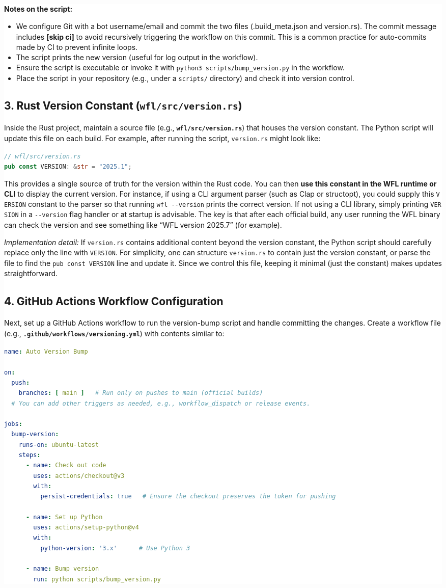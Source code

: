 **Notes on the script:**

* We configure Git with a bot username/email and commit the two files (.build\_meta.json and version.rs). The commit message includes **\[skip ci]** to avoid recursively triggering the workflow on this commit. This is a common practice for auto-commits made by CI to prevent infinite loops.
* The script prints the new version (useful for log output in the workflow).
* Ensure the script is executable or invoke it with `python3 scripts/bump_version.py` in the workflow.
* Place the script in your repository (e.g., under a `scripts/` directory) and check it into version control.

## 3. Rust Version Constant (`wfl/src/version.rs`)

Inside the Rust project, maintain a source file (e.g., **`wfl/src/version.rs`**) that houses the version constant. The Python script will update this file on each build. For example, after running the script, `version.rs` might look like:

```rust
// wfl/src/version.rs
pub const VERSION: &str = "2025.1";
```

This provides a single source of truth for the version within the Rust code. You can then **use this constant in the WFL runtime or CLI** to display the current version. For instance, if using a CLI argument parser (such as Clap or structopt), you could supply this `VERSION` constant to the parser so that running `wfl --version` prints the correct version. If not using a CLI library, simply printing `VERSION` in a `--version` flag handler or at startup is advisable. The key is that after each official build, any user running the WFL binary can check the version and see something like “WFL version 2025.7” (for example).

*Implementation detail:* If `version.rs` contains additional content beyond the version constant, the Python script should carefully replace only the line with `VERSION`. For simplicity, one can structure `version.rs` to contain just the version constant, or parse the file to find the `pub const VERSION` line and update it. Since we control this file, keeping it minimal (just the constant) makes updates straightforward.

## 4. GitHub Actions Workflow Configuration

Next, set up a GitHub Actions workflow to run the version-bump script and handle committing the changes. Create a workflow file (e.g., **`.github/workflows/versioning.yml`**) with contents similar to:

```yaml
name: Auto Version Bump

on:
  push:
    branches: [ main ]   # Run only on pushes to main (official builds)
  # You can add other triggers as needed, e.g., workflow_dispatch or release events.

jobs:
  bump-version:
    runs-on: ubuntu-latest
    steps:
      - name: Check out code
        uses: actions/checkout@v3
        with:
          persist-credentials: true   # Ensure the checkout preserves the token for pushing

      - name: Set up Python
        uses: actions/setup-python@v4
        with:
          python-version: '3.x'      # Use Python 3

      - name: Bump version
        run: python scripts/bump_version.py
```